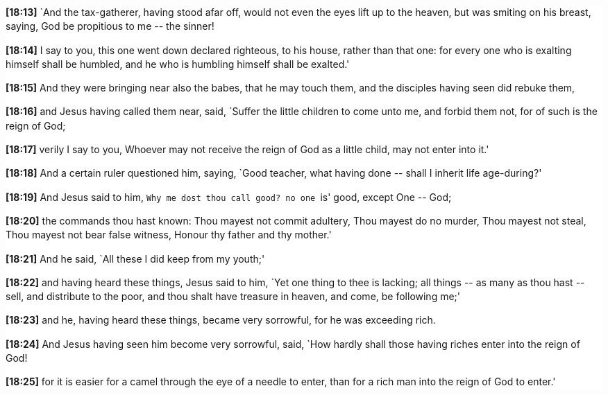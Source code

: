 **[18:13]** `And the tax-gatherer, having stood afar off, would not even the eyes lift up to the heaven, but was smiting on his breast, saying, God be propitious to me -- the sinner!

**[18:14]** I say to you, this one went down declared righteous, to his house, rather than that one: for every one who is exalting himself shall be humbled, and he who is humbling himself shall be exalted.'

**[18:15]** And they were bringing near also the babes, that he may touch them, and the disciples having seen did rebuke them,

**[18:16]** and Jesus having called them near, said, `Suffer the little children to come unto me, and forbid them not, for of such is the reign of God;

**[18:17]** verily I say to you, Whoever may not receive the reign of God as a little child, may not enter into it.'

**[18:18]** And a certain ruler questioned him, saying, `Good teacher, what having done -- shall I inherit life age-during?'

**[18:19]** And Jesus said to him, `Why me dost thou call good? no one `is' good, except One -- God;

**[18:20]** the commands thou hast known: Thou mayest not commit adultery, Thou mayest do no murder, Thou mayest not steal, Thou mayest not bear false witness, Honour thy father and thy mother.'

**[18:21]** And he said, `All these I did keep from my youth;'

**[18:22]** and having heard these things, Jesus said to him, `Yet one thing to thee is lacking; all things -- as many as thou hast -- sell, and distribute to the poor, and thou shalt have treasure in heaven, and come, be following me;'

**[18:23]** and he, having heard these things, became very sorrowful, for he was exceeding rich.

**[18:24]** And Jesus having seen him become very sorrowful, said, `How hardly shall those having riches enter into the reign of God!

**[18:25]** for it is easier for a camel through the eye of a needle to enter, than for a rich man into the reign of God to enter.'

